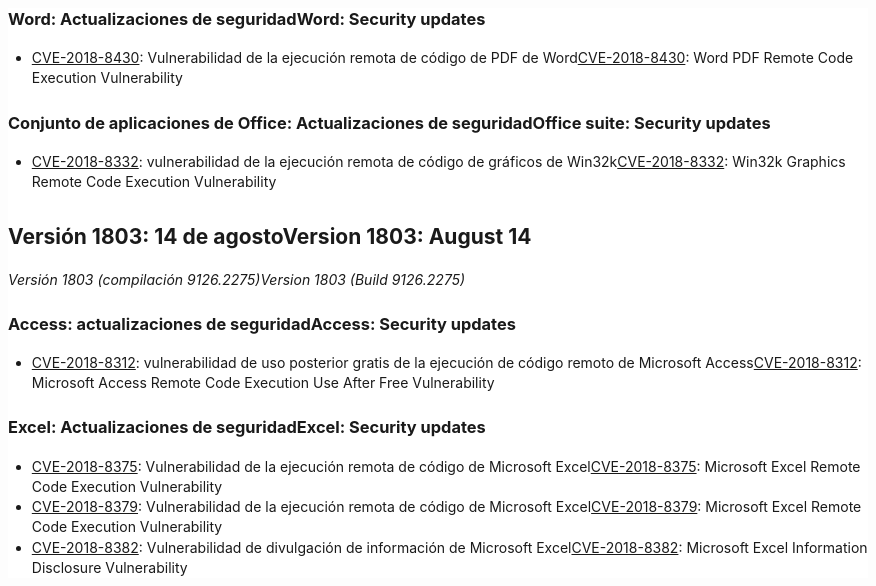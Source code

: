 ### <a name="word-security-updates"></a><span data-ttu-id="a84cd-226">Word: Actualizaciones de seguridad</span><span class="sxs-lookup"><span data-stu-id="a84cd-226">Word: Security updates</span></span>
-   <span data-ttu-id="a84cd-227">[CVE-2018-8430](https://portal.msrc.microsoft.com/es-ES/security-guidance/advisory/CVE-2018-8430): Vulnerabilidad de la ejecución remota de código de PDF de Word</span><span class="sxs-lookup"><span data-stu-id="a84cd-227">[CVE-2018-8430](https://portal.msrc.microsoft.com/es-ES/security-guidance/advisory/CVE-2018-8430): Word PDF Remote Code Execution Vulnerability</span></span>

### <a name="office-suite-security-updates"></a><span data-ttu-id="a84cd-228">Conjunto de aplicaciones de Office: Actualizaciones de seguridad</span><span class="sxs-lookup"><span data-stu-id="a84cd-228">Office suite: Security updates</span></span>
-   <span data-ttu-id="a84cd-229">[CVE-2018-8332](https://portal.msrc.microsoft.com/es-ES/security-guidance/advisory/CVE-2018-8332): vulnerabilidad de la ejecución remota de código de gráficos de Win32k</span><span class="sxs-lookup"><span data-stu-id="a84cd-229">[CVE-2018-8332](https://portal.msrc.microsoft.com/es-ES/security-guidance/advisory/CVE-2018-8332): Win32k Graphics Remote Code Execution Vulnerability</span></span>


## <a name="version-1803-august-14"></a><span data-ttu-id="a84cd-230">Versión 1803: 14 de agosto</span><span class="sxs-lookup"><span data-stu-id="a84cd-230">Version 1803: August 14</span></span>
<span data-ttu-id="a84cd-231">*Versión 1803 (compilación 9126.2275)*</span><span class="sxs-lookup"><span data-stu-id="a84cd-231">*Version 1803 (Build 9126.2275)*</span></span>

### <a name="access-security-updates"></a><span data-ttu-id="a84cd-232">Access: actualizaciones de seguridad</span><span class="sxs-lookup"><span data-stu-id="a84cd-232">Access: Security updates</span></span>
-   <span data-ttu-id="a84cd-233">[CVE-2018-8312](https://portal.msrc.microsoft.com/es-ES/security-guidance/advisory/CVE-2018-8312): vulnerabilidad de uso posterior gratis de la ejecución de código remoto de Microsoft Access</span><span class="sxs-lookup"><span data-stu-id="a84cd-233">[CVE-2018-8312](https://portal.msrc.microsoft.com/es-ES/security-guidance/advisory/CVE-2018-8312): Microsoft Access Remote Code Execution Use After Free Vulnerability</span></span>

### <a name="excel-security-updates"></a><span data-ttu-id="a84cd-234">Excel: Actualizaciones de seguridad</span><span class="sxs-lookup"><span data-stu-id="a84cd-234">Excel: Security updates</span></span>
-   <span data-ttu-id="a84cd-235">[CVE-2018-8375](https://portal.msrc.microsoft.com/es-ES/security-guidance/advisory/CVE-2018-8375): Vulnerabilidad de la ejecución remota de código de Microsoft Excel</span><span class="sxs-lookup"><span data-stu-id="a84cd-235">[CVE-2018-8375](https://portal.msrc.microsoft.com/es-ES/security-guidance/advisory/CVE-2018-8375): Microsoft Excel Remote Code Execution Vulnerability</span></span> 
-   <span data-ttu-id="a84cd-236">[CVE-2018-8379](https://portal.msrc.microsoft.com/es-ES/security-guidance/advisory/CVE-2018-8379): Vulnerabilidad de la ejecución remota de código de Microsoft Excel</span><span class="sxs-lookup"><span data-stu-id="a84cd-236">[CVE-2018-8379](https://portal.msrc.microsoft.com/es-ES/security-guidance/advisory/CVE-2018-8379): Microsoft Excel Remote Code Execution Vulnerability</span></span> 
-   <span data-ttu-id="a84cd-237">[CVE-2018-8382](https://portal.msrc.microsoft.com/es-ES/security-guidance/advisory/CVE-2018-8382): Vulnerabilidad de divulgación de información de Microsoft Excel</span><span class="sxs-lookup"><span data-stu-id="a84cd-237">[CVE-2018-8382](https://portal.msrc.microsoft.com/es-ES/security-guidance/advisory/CVE-2018-8382): Microsoft Excel Information Disclosure Vulnerability</span></span> 
